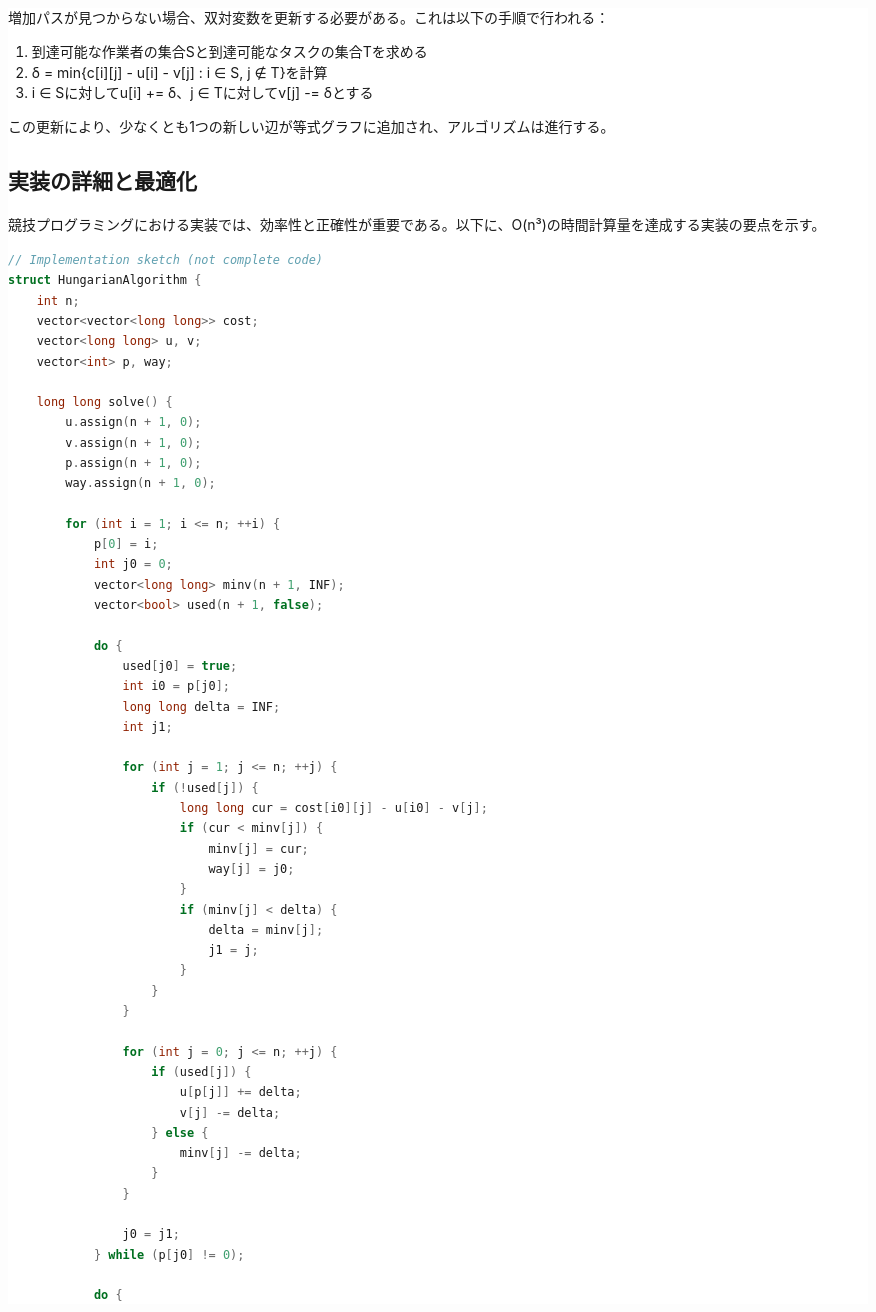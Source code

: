 増加パスが見つからない場合、双対変数を更新する必要がある。これは以下の手順で行われる：

1. 到達可能な作業者の集合Sと到達可能なタスクの集合Tを求める
2. δ = min{c[i][j] - u[i] - v[j] : i ∈ S, j ∉ T}を計算
3. i ∈ Sに対してu[i] += δ、j ∈ Tに対してv[j] -= δとする

この更新により、少なくとも1つの新しい辺が等式グラフに追加され、アルゴリズムは進行する。

## 実装の詳細と最適化

競技プログラミングにおける実装では、効率性と正確性が重要である。以下に、O(n³)の時間計算量を達成する実装の要点を示す。

```cpp
// Implementation sketch (not complete code)
struct HungarianAlgorithm {
    int n;
    vector<vector<long long>> cost;
    vector<long long> u, v;
    vector<int> p, way;
    
    long long solve() {
        u.assign(n + 1, 0);
        v.assign(n + 1, 0);
        p.assign(n + 1, 0);
        way.assign(n + 1, 0);
        
        for (int i = 1; i <= n; ++i) {
            p[0] = i;
            int j0 = 0;
            vector<long long> minv(n + 1, INF);
            vector<bool> used(n + 1, false);
            
            do {
                used[j0] = true;
                int i0 = p[j0];
                long long delta = INF;
                int j1;
                
                for (int j = 1; j <= n; ++j) {
                    if (!used[j]) {
                        long long cur = cost[i0][j] - u[i0] - v[j];
                        if (cur < minv[j]) {
                            minv[j] = cur;
                            way[j] = j0;
                        }
                        if (minv[j] < delta) {
                            delta = minv[j];
                            j1 = j;
                        }
                    }
                }
                
                for (int j = 0; j <= n; ++j) {
                    if (used[j]) {
                        u[p[j]] += delta;
                        v[j] -= delta;
                    } else {
                        minv[j] -= delta;
                    }
                }
                
                j0 = j1;
            } while (p[j0] != 0);
            
            do {
```